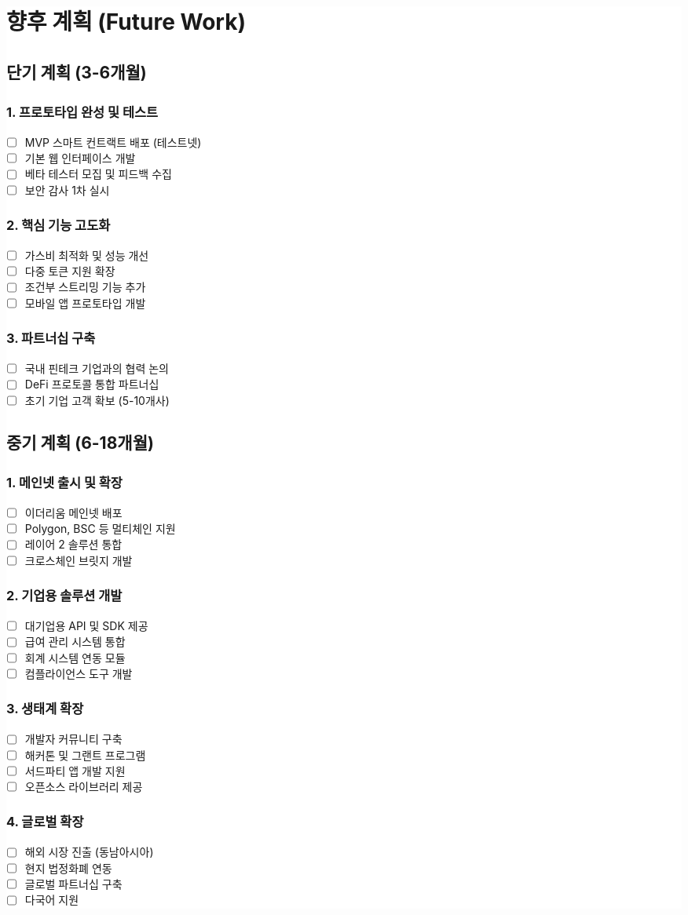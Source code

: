 # 향후 계획 (Future Work)

## 단기 계획 (3-6개월)

### 1. 프로토타입 완성 및 테스트
- [ ] MVP 스마트 컨트랙트 배포 (테스트넷)
- [ ] 기본 웹 인터페이스 개발
- [ ] 베타 테스터 모집 및 피드백 수집
- [ ] 보안 감사 1차 실시

### 2. 핵심 기능 고도화
- [ ] 가스비 최적화 및 성능 개선
- [ ] 다중 토큰 지원 확장
- [ ] 조건부 스트리밍 기능 추가
- [ ] 모바일 앱 프로토타입 개발

### 3. 파트너십 구축
- [ ] 국내 핀테크 기업과의 협력 논의
- [ ] DeFi 프로토콜 통합 파트너십
- [ ] 초기 기업 고객 확보 (5-10개사)

## 중기 계획 (6-18개월)

### 1. 메인넷 출시 및 확장
- [ ] 이더리움 메인넷 배포
- [ ] Polygon, BSC 등 멀티체인 지원
- [ ] 레이어 2 솔루션 통합
- [ ] 크로스체인 브릿지 개발

### 2. 기업용 솔루션 개발
- [ ] 대기업용 API 및 SDK 제공
- [ ] 급여 관리 시스템 통합
- [ ] 회계 시스템 연동 모듈
- [ ] 컴플라이언스 도구 개발

### 3. 생태계 확장
- [ ] 개발자 커뮤니티 구축
- [ ] 해커톤 및 그랜트 프로그램
- [ ] 서드파티 앱 개발 지원
- [ ] 오픈소스 라이브러리 제공

### 4. 글로벌 확장
- [ ] 해외 시장 진출 (동남아시아)
- [ ] 현지 법정화폐 연동
- [ ] 글로벌 파트너십 구축
- [ ] 다국어 지원
